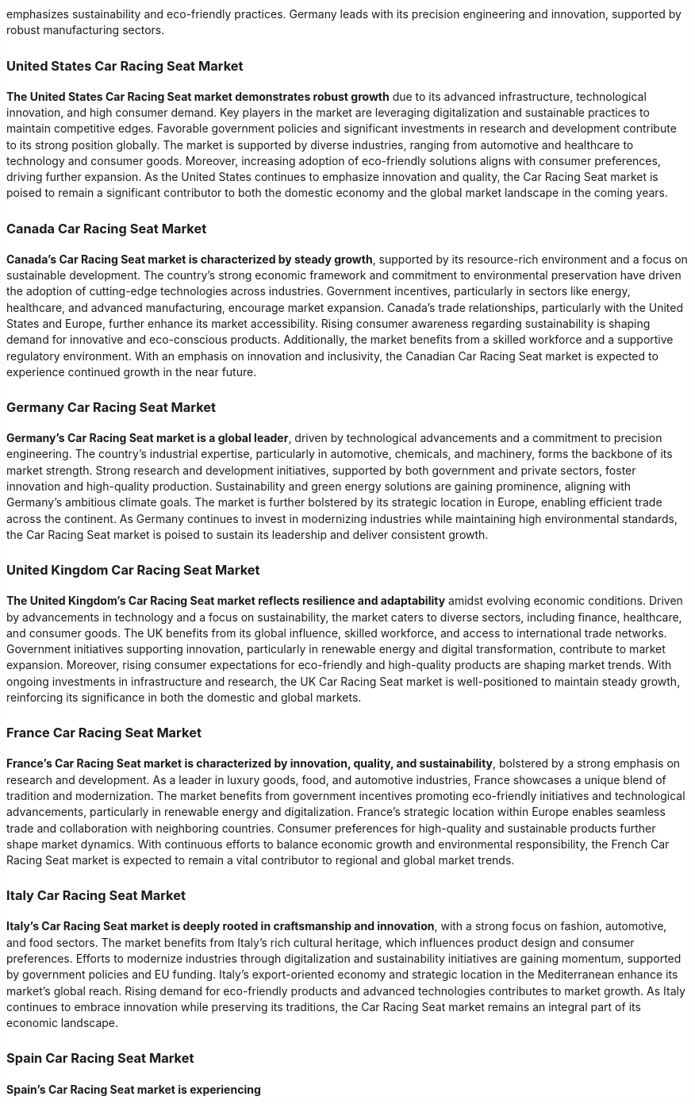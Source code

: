 emphasizes sustainability and eco-friendly practices. Germany leads with its precision engineering and innovation, supported by robust manufacturing sectors.</span></em></p></blockquote><h3><strong>United States Car Racing Seat Market</strong></h3><p><strong>The United States Car Racing Seat market demonstrates robust growth</strong> due to its advanced infrastructure, technological innovation, and high consumer demand. Key players in the market are leveraging digitalization and sustainable practices to maintain competitive edges. Favorable government policies and significant investments in research and development contribute to its strong position globally. The market is supported by diverse industries, ranging from automotive and healthcare to technology and consumer goods. Moreover, increasing adoption of eco-friendly solutions aligns with consumer preferences, driving further expansion. As the United States continues to emphasize innovation and quality, the Car Racing Seat market is poised to remain a significant contributor to both the domestic economy and the global market landscape in the coming years.</p><h3><strong>Canada Car Racing Seat Market</strong></h3><p><strong>Canada&rsquo;s Car Racing Seat market is characterized by steady growth</strong>, supported by its resource-rich environment and a focus on sustainable development. The country&rsquo;s strong economic framework and commitment to environmental preservation have driven the adoption of cutting-edge technologies across industries. Government incentives, particularly in sectors like energy, healthcare, and advanced manufacturing, encourage market expansion. Canada&rsquo;s trade relationships, particularly with the United States and Europe, further enhance its market accessibility. Rising consumer awareness regarding sustainability is shaping demand for innovative and eco-conscious products. Additionally, the market benefits from a skilled workforce and a supportive regulatory environment. With an emphasis on innovation and inclusivity, the Canadian Car Racing Seat market is expected to experience continued growth in the near future.</p><h3><strong>Germany Car Racing Seat Market</strong></h3><p><strong>Germany&rsquo;s Car Racing Seat market is a global leader</strong>, driven by technological advancements and a commitment to precision engineering. The country&rsquo;s industrial expertise, particularly in automotive, chemicals, and machinery, forms the backbone of its market strength. Strong research and development initiatives, supported by both government and private sectors, foster innovation and high-quality production. Sustainability and green energy solutions are gaining prominence, aligning with Germany&rsquo;s ambitious climate goals. The market is further bolstered by its strategic location in Europe, enabling efficient trade across the continent. As Germany continues to invest in modernizing industries while maintaining high environmental standards, the Car Racing Seat market is poised to sustain its leadership and deliver consistent growth.</p><h3><strong>United Kingdom Car Racing Seat Market</strong></h3><p><strong>The United Kingdom&rsquo;s Car Racing Seat market reflects resilience and adaptability</strong> amidst evolving economic conditions. Driven by advancements in technology and a focus on sustainability, the market caters to diverse sectors, including finance, healthcare, and consumer goods. The UK benefits from its global influence, skilled workforce, and access to international trade networks. Government initiatives supporting innovation, particularly in renewable energy and digital transformation, contribute to market expansion. Moreover, rising consumer expectations for eco-friendly and high-quality products are shaping market trends. With ongoing investments in infrastructure and research, the UK Car Racing Seat market is well-positioned to maintain steady growth, reinforcing its significance in both the domestic and global markets.</p><h3><strong>France Car Racing Seat Market</strong></h3><p><strong>France&rsquo;s Car Racing Seat market is characterized by innovation, quality, and sustainability</strong>, bolstered by a strong emphasis on research and development. As a leader in luxury goods, food, and automotive industries, France showcases a unique blend of tradition and modernization. The market benefits from government incentives promoting eco-friendly initiatives and technological advancements, particularly in renewable energy and digitalization. France&rsquo;s strategic location within Europe enables seamless trade and collaboration with neighboring countries. Consumer preferences for high-quality and sustainable products further shape market dynamics. With continuous efforts to balance economic growth and environmental responsibility, the French Car Racing Seat market is expected to remain a vital contributor to regional and global market trends.</p><h3><strong>Italy Car Racing Seat Market</strong></h3><p><strong>Italy&rsquo;s Car Racing Seat market is deeply rooted in craftsmanship and innovation</strong>, with a strong focus on fashion, automotive, and food sectors. The market benefits from Italy&rsquo;s rich cultural heritage, which influences product design and consumer preferences. Efforts to modernize industries through digitalization and sustainability initiatives are gaining momentum, supported by government policies and EU funding. Italy&rsquo;s export-oriented economy and strategic location in the Mediterranean enhance its market&rsquo;s global reach. Rising demand for eco-friendly products and advanced technologies contributes to market growth. As Italy continues to embrace innovation while preserving its traditions, the Car Racing Seat market remains an integral part of its economic landscape.</p><h3><strong>Spain Car Racing Seat Market</strong></h3><p><strong>Spain&rsquo;s Car Racing Seat market is experiencing